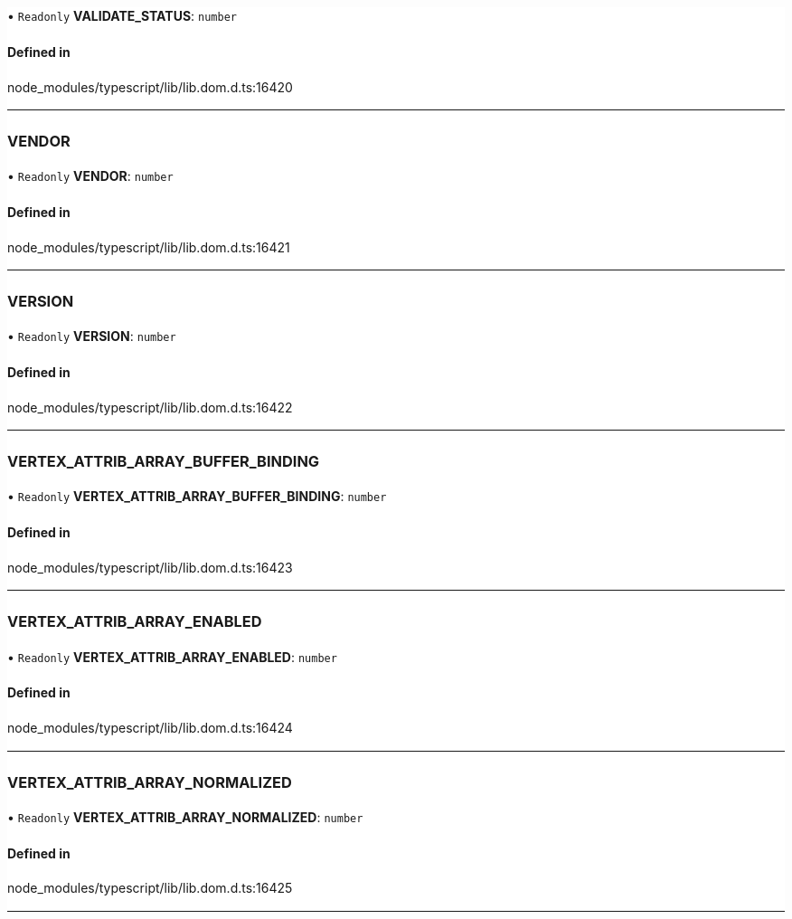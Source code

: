 • `Readonly` **VALIDATE\_STATUS**: `number`

#### Defined in

node_modules/typescript/lib/lib.dom.d.ts:16420

___

### VENDOR

• `Readonly` **VENDOR**: `number`

#### Defined in

node_modules/typescript/lib/lib.dom.d.ts:16421

___

### VERSION

• `Readonly` **VERSION**: `number`

#### Defined in

node_modules/typescript/lib/lib.dom.d.ts:16422

___

### VERTEX\_ATTRIB\_ARRAY\_BUFFER\_BINDING

• `Readonly` **VERTEX\_ATTRIB\_ARRAY\_BUFFER\_BINDING**: `number`

#### Defined in

node_modules/typescript/lib/lib.dom.d.ts:16423

___

### VERTEX\_ATTRIB\_ARRAY\_ENABLED

• `Readonly` **VERTEX\_ATTRIB\_ARRAY\_ENABLED**: `number`

#### Defined in

node_modules/typescript/lib/lib.dom.d.ts:16424

___

### VERTEX\_ATTRIB\_ARRAY\_NORMALIZED

• `Readonly` **VERTEX\_ATTRIB\_ARRAY\_NORMALIZED**: `number`

#### Defined in

node_modules/typescript/lib/lib.dom.d.ts:16425

___
